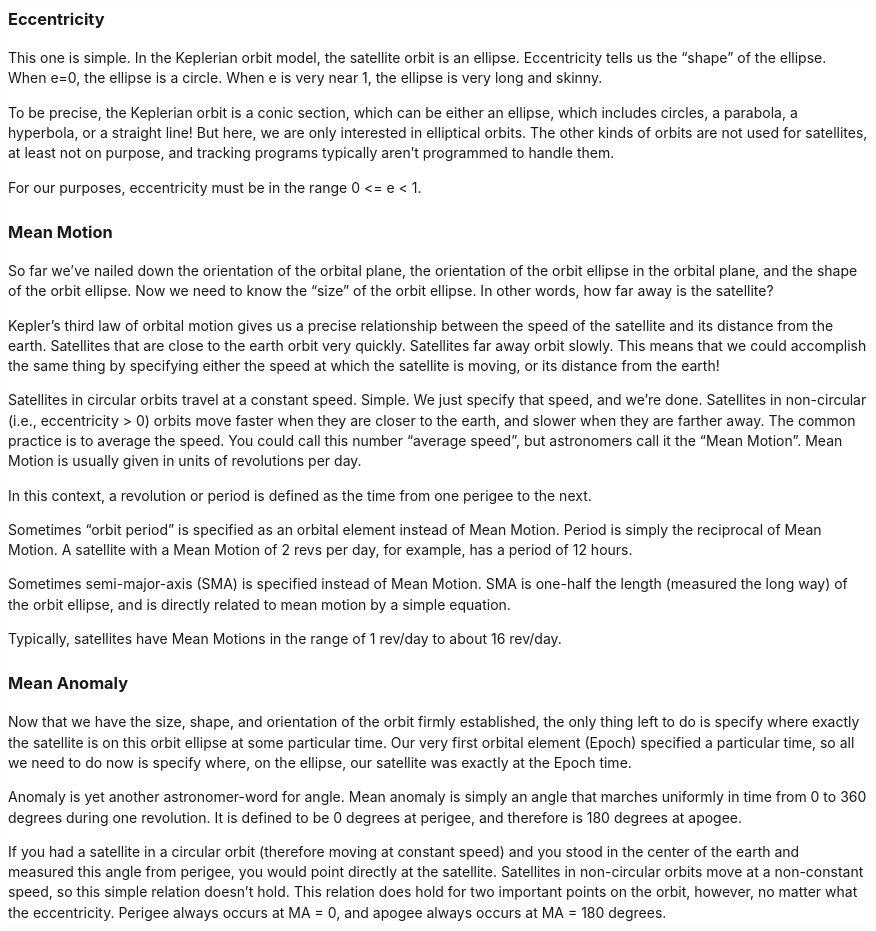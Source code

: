 ### Eccentricity

This one is simple. In the Keplerian orbit model, the satellite orbit is an ellipse. Eccentricity tells us the “shape” of the ellipse. When e=0, the ellipse is a circle. When e is very near 1, the ellipse is very long and skinny.

To be precise, the Keplerian orbit is a conic section, which can be either an ellipse, which includes circles, a parabola, a hyperbola, or a straight line! But here, we are only interested in elliptical orbits. The other kinds of orbits are not used for satellites, at least not on purpose, and tracking programs typically aren’t programmed to handle them.

For our purposes, eccentricity must be in the range 0 <= e < 1.

### Mean Motion

So far we’ve nailed down the orientation of the orbital plane, the orientation of the orbit ellipse in the orbital plane, and the shape of the orbit ellipse. Now we need to know the “size” of the orbit ellipse. In other words, how far away is the satellite?

Kepler’s third law of orbital motion gives us a precise relationship between the speed of the satellite and its distance from the earth. Satellites that are close to the earth orbit very quickly. Satellites far away orbit slowly. This means that we could accomplish the same thing by specifying either the speed at which the satellite is moving, or its distance from the earth!

Satellites in circular orbits travel at a constant speed. Simple. We just specify that speed, and we’re done. Satellites in non-circular (i.e., eccentricity > 0) orbits move faster when they are closer to the earth, and slower when they are farther away. The common practice is to average the speed. You could call this number “average speed”, but astronomers call it the “Mean Motion”. Mean Motion is usually given in units of revolutions per day.

In this context, a revolution or period is defined as the time from one perigee to the next.

Sometimes “orbit period” is specified as an orbital element instead of Mean Motion. Period is simply the reciprocal of Mean Motion. A satellite with a Mean Motion of 2 revs per day, for example, has a period of 12 hours.

Sometimes semi-major-axis (SMA) is specified instead of Mean Motion. SMA is one-half the length (measured the long way) of the orbit ellipse, and is directly related to mean motion by a simple equation.

Typically, satellites have Mean Motions in the range of 1 rev/day to about 16 rev/day.

### Mean Anomaly

Now that we have the size, shape, and orientation of the orbit firmly established, the only thing left to do is specify where exactly the satellite is on this orbit ellipse at some particular time. Our very first orbital element (Epoch) specified a particular time, so all we need to do now is specify where, on the ellipse, our satellite was exactly at the Epoch time.

Anomaly is yet another astronomer-word for angle. Mean anomaly is simply an angle that marches uniformly in time from 0 to 360 degrees during one revolution. It is defined to be 0 degrees at perigee, and therefore is 180 degrees at apogee.

If you had a satellite in a circular orbit (therefore moving at constant speed) and you stood in the center of the earth and measured this angle from perigee, you would point directly at the satellite. Satellites in non-circular orbits move at a non-constant speed, so this simple relation doesn’t hold. This relation does hold for two important points on the orbit, however, no matter what the eccentricity. Perigee always occurs at MA = 0, and apogee always occurs at MA = 180 degrees.
